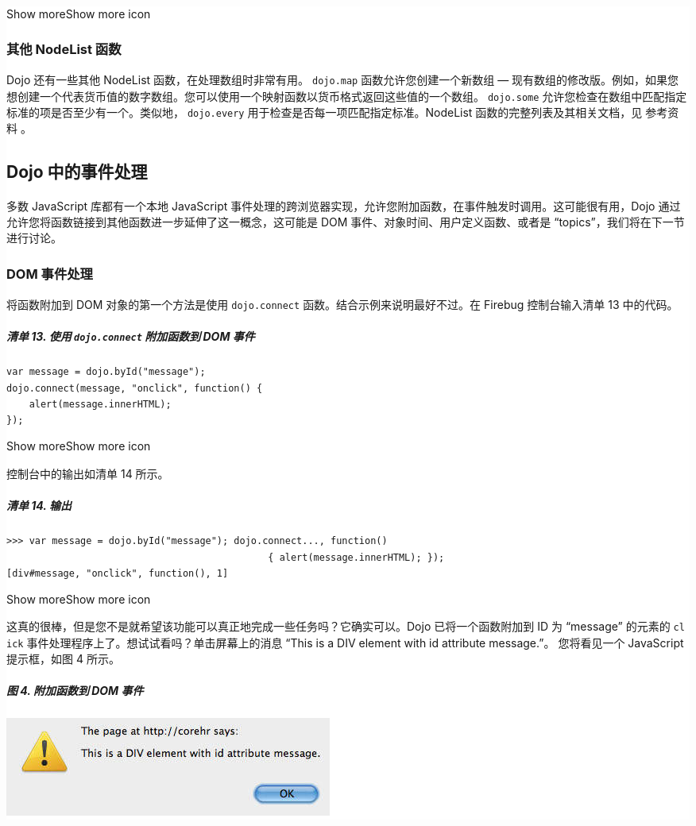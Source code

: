 Show moreShow more icon

### 其他 NodeList 函数

Dojo 还有一些其他 NodeList 函数，在处理数组时非常有用。 `dojo.map` 函数允许您创建一个新数组 — 现有数组的修改版。例如，如果您想创建一个代表货币值的数字数组。您可以使用一个映射函数以货币格式返回这些值的一个数组。 `dojo.some` 允许您检查在数组中匹配指定标准的项是否至少有一个。类似地， `dojo.every` 用于检查是否每一项匹配指定标准。NodeList 函数的完整列表及其相关文档，见 参考资料 。

## Dojo 中的事件处理

多数 JavaScript 库都有一个本地 JavaScript 事件处理的跨浏览器实现，允许您附加函数，在事件触发时调用。这可能很有用，Dojo 通过允许您将函数链接到其他函数进一步延伸了这一概念，这可能是 DOM 事件、对象时间、用户定义函数、或者是 “topics”，我们将在下一节进行讨论。

### DOM 事件处理

将函数附加到 DOM 对象的第一个方法是使用 `dojo.connect` 函数。结合示例来说明最好不过。在 Firebug 控制台输入清单 13 中的代码。

##### 清单 13\. 使用 `dojo.connect` 附加函数到 DOM 事件

```
var message = dojo.byId("message");
dojo.connect(message, "onclick", function() {
    alert(message.innerHTML);
});

```

Show moreShow more icon

控制台中的输出如清单 14 所示。

##### 清单 14\. 输出

```
>>> var message = dojo.byId("message"); dojo.connect..., function()
                                              { alert(message.innerHTML); });
[div#message, "onclick", function(), 1]

```

Show moreShow more icon

这真的很棒，但是您不是就希望该功能可以真正地完成一些任务吗？它确实可以。Dojo 已将一个函数附加到 ID 为 “message” 的元素的 `click` 事件处理程序上了。想试试看吗？单击屏幕上的消息 “This is a DIV element with id attribute message.”。 您将看见一个 JavaScript 提示框，如图 4 所示。

##### 图 4\. 附加函数到 DOM 事件

![消息对话框 'This is a DIV element with id attribute message.'](../ibm_articles_img/wa-ground_images_fig04.jpg)
